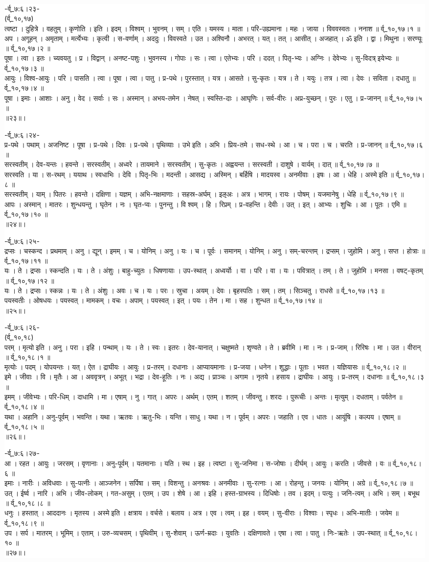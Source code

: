 -र्व्_७:६।२३-  
(र्व्_१०,१७)  
त्वष्टा । दुहित्रे । वहतुम् । कृणोति । इति । इदम् । विश्वम् । भुवनम् । सम् । एति । यमस्य । माता । परि-उह्यमाना । महः । जाया । विववस्वतः । ननाश  ॥ र्व्_१०,१७।१ ॥  
अप । अगूहन् । अमृताम् । मर्त्येभ्यः । कृत्वी । स-वर्णाम् । अददुः । विवस्वते । उत । अश्विनौ । अभरत् । यत् । तत् । आसीत् । अजहात् । ॐ इति । द्वा । मिथुना । सरण्यूः  ॥ र्व्_१०,१७।२ ॥  
पूषा । त्वा । इतः । च्यवयतु । प्र । विद्वान् । अनष्ट-पशुः । भुवनस्य । गोपाः । सः । त्वा । एतेभ्यः । परि । ददत् । पितृ-भ्यः । अग्निः । देवेभ्यः । सु-विदत्र् इयेभ्यः  ॥ र्व्_१०,१७।३ ॥  
आयुः । विश्व-आयुः । परि । पासति । त्वा । पूषा । त्वा । पातु । प्र-पथे । पुरस्तात् । यत्र । आसते । सु-कृतः । यत्र । ते । ययुः । तत्र । त्वा । देवः । सविता । दधातु  ॥ र्व्_१०,१७।४ ॥  
पूषा । इमाः । आशाः । अनु । वेद । सर्वाः । सः । अस्मान् । अभय-तमेन । नेषत् । स्वस्ति-दाः । आघृणिः । सर्व-वीरः । अप्र-युच्छन् । पुरः । एतु । प्र-जानन्  ॥ र्व्_१०,१७।५ ॥  
॥२३॥।  
  
-र्व्_७:६।२४-  
प्र-पथे । पथाम् । अजनिष्ट । पूषा । प्र-पथे । दिवः । प्र-पथे । पृथिव्याः । उभे इति । अभि । प्रिय-तमे । सध-स्थे । आ । च । परा । च । चरति । प्र-जानन्  ॥ र्व्_१०,१७।६ ॥  
सरस्वतीम् । देव-यन्तः । हवन्ते । सरस्वतीम् । अध्वरे । तायमाने । सरस्वतीम् । सु-कृतः । अह्वयन्त । सरस्वती । दाशुषे । वार्यम् । दात्  ॥ र्व्_१०,१७।७ ॥  
सरस्वति । या । स-रथम् । ययाथ । स्वधाभिः । देवि । पितृ-भिः । मदन्ती । आसद्य । अस्मिन् । बर्हिषि । मादयस्व । अनमीवाः । इषः । आ । धेहि । अस्मे इति  ॥ र्व्_१०,१७।८ ॥  
सरस्वतीम् । याम् । पितरः । हवन्ते । दक्षिणा । यज्ञम् । अभि-नक्षमाणाः । सहस्र-अर्घम् । इऌअः । अत्र । भागम् । रायः । पोषम् । यजमानेषु । धेहि  ॥ र्व्_१०,१७।९ ॥  
आपः । अस्मान् । मातरः । शुन्धयन्तु । घृतेन । नः । घृत-प्वः । पुनन्तु । वि श्वम् । हि । रिप्रम् । प्र-वहन्ति । देवीः । उत् । इत् । आभ्यः । शुचिः । आ । पूतः । एमि   ॥ र्व्_१०,१७।१० ॥  
॥२४॥।  
  
-र्व्_७:६।२५-  
द्रप्सः । चस्कन्द । प्रथमाम् । अनु । द्यून् । इमम् । च । योनिम् । अनु । यः । च । पूर्वः । समानम् । योनिम् । अनु । सम्-चरन्तम् । द्रप्सम् । जुहोमि । अनु । सप्त । होत्राः  ॥ र्व्_१०,१७।११ ॥  
यः । ते । द्रप्सः । स्कन्दति । यः । ते । अंशुः । बाहु-च्युतः । धिषणायाः । उप-स्थात् । अध्वर्योः । वा । परि । वा । यः । पवित्रात् । तम् । ते । जुहोमि । मनसा । वषट्-कृतम्  ॥ र्व्_१०,१७।१२ ॥  
यः । ते । द्रप्सः । स्कन्नः । यः । ते । अंशुः । अवः । च । यः । परः । स्रुचा । अयम् । देवः । बृहस्पतिः । सम् । तम् । सिञ्चतु । राधसे  ॥ र्व्_१०,१७।१३ ॥  
पयस्वतीः । ओषधयः । पयस्वत् । मामकम् । वचः । अपाम् । पयस्वत् । इत् । पयः । तेन । मा । सह । शुन्धत  ॥ र्व्_१०,१७।१४ ॥  
॥२५॥।  
  
-र्व्_७:६।२६-  
(र्व्_१०,१८)  
परम् । मृत्यो इति । अनु । परा । इहि । पन्थाम् । यः । ते । स्वः । इतरः । देव-यानात् । चक्षुष्मते । शृण्वते । ते । ब्रवीमि । मा । नः । प्र-जाम् । रिरिषः । मा । उत । वीरान्  ॥ र्व्_१०,१८।१ ॥  
मृत्योः । पदम् । योपयन्तः । यत् । ऐत । द्राघीयः । आयुः । प्र-तरम् । दधानाः । आप्यायमानाः । प्र-जया । धनेन । शुद्धाः । पूताः । भवत । यज्ञियासः  ॥ र्व्_१०,१८।२ ॥  
इमे । जीवाः । वि । मृतैः । आ । अववृत्रन् । अभूत् । भद्रा । देव-हूतिः । नः । अद्य । प्राञ्चः । अगाम । नृतये । हसाय । द्राघीयः । आयुः । प्र-तरम् । दधानाः  ॥ र्व्_१०,१८।३ ॥  
इमम् । जीवेभ्यः । परि-धिम् । दाधामि । मा । एषाम् । नु । गात् । अपरः । अर्थम् । एतम् । शतम् । जीवन्तु । शरदः । पुरूचीः । अन्तः । मृत्युम् । दधताम् । पर्वतेन  ॥ र्व्_१०,१८।४ ॥  
यथा । अहानि । अनु-पूर्वम् । भवन्ति । यथा । ऋतवः । ऋतु-भिः । यन्ति । साधु । यथा । न । पूर्वम् । अपरः । जहाति । एव । धातः । आयूंषि । कल्पय । एषाम्  ॥ र्व्_१०,१८।५ ॥  
॥२६॥।  
  
-र्व्_७:६।२७-  
आ । रहत । आयुः । जरसम् । वृणानाः । अनु-पूर्वम् । यतमानाः । यति । स्थ । इह । त्वष्टा । सु-जनिमा । स-जोषाः । दीर्घम् । आयुः । करति । जीवसे । वः  ॥ र्व्_१०,१८।६ ॥  
इमाः । नारीः । अविधवाः । सु-पत्नीः । आञ्जनेन । सर्पिषा । सम् । विशन्तु । अनश्रवः । अनमीवाः । सु-रत्नाः । आ । रोहन्तु । जनयः । योनिम् । अग्रे  ॥ र्व्_१०,१८।७ ॥  
उत् । ईर्ष्व । नारि । अभि । जीव-लोकम् । गत-असुम् । एतम् । उप । शेषे । आ । इहि । हस्त-ग्राभस्य । दिधिषोः । तव । इदम् । पत्युः । जनि-त्वम् । अभि । सम् । बभूथ  ॥ र्व्_१०,१८।८ ॥  
धनुः । हस्तात् । आददानः । मृतस्य । अस्मे इति । क्षत्राय । वर्चसे । बलाय । अत्र । एव । त्वम् । इह । वयम् । सु-वीराः । विश्वाः । स्पृधः । अभि-मातीः । जयेम  ॥ र्व्_१०,१८।९ ॥  
उप । सर्प । मातरम् । भूमिम् । एताम् । उरु-व्यचसम् । पृथिवीम् । सु-शेवाम् । ऊर्ण-म्रदाः । युवतिः । दक्षिणावते । एषा । त्वा । पातु । निः-ऋतेः । उप-स्थात्  ॥ र्व्_१०,१८।१० ॥  
॥२७॥।  
  